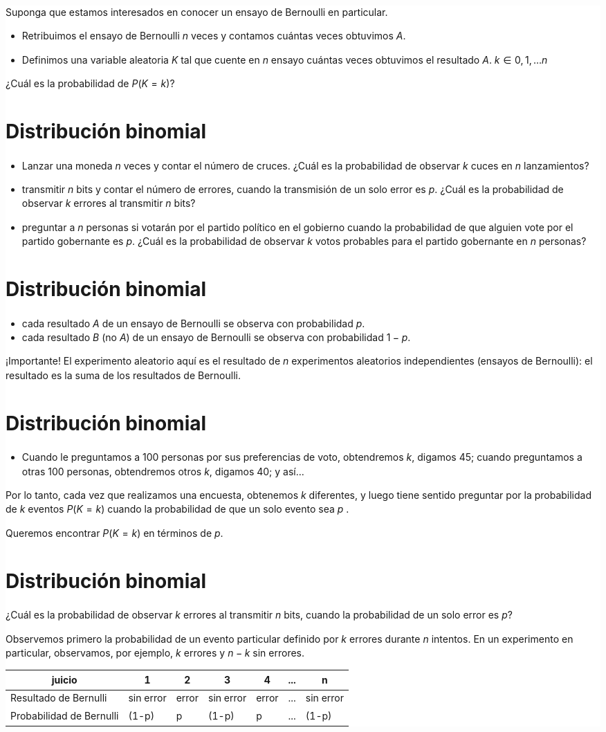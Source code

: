 Suponga que estamos interesados en conocer un ensayo de Bernoulli en particular.

- Retribuimos el ensayo de Bernoulli $n$ veces y contamos cuántas veces obtuvimos $A$.

- Definimos una variable aleatoria $K$ tal que cuente en $n$ ensayo cuántas veces obtuvimos el resultado $A$. $k \in {0,1, ... n}$

¿Cuál es la probabilidad de $P (K = k)$?

Distribución binomial
======================================================
- Lanzar una moneda $n$ veces y contar el número de cruces. ¿Cuál es la probabilidad de observar $k$ cuces en $n$ lanzamientos?

- transmitir $n$ bits y contar el número de errores, cuando la transmisión de un solo error es $p$. ¿Cuál es la probabilidad de observar $k$ errores al transmitir $n$ bits?

- preguntar a $n$ personas si votarán por el partido político en el gobierno cuando la probabilidad de que alguien vote por el partido gobernante es $p$. ¿Cuál es la probabilidad de observar $k$ votos probables para el partido gobernante en $n$ personas?


Distribución binomial
======================================================

- cada resultado $A$ de un ensayo de Bernoulli se observa con probabilidad $p$.
- cada resultado $B$ (no  $A$) de un ensayo de Bernoulli se observa con probabilidad $1-p$.

¡Importante! El experimento aleatorio aquí es el resultado de $n$ experimentos aleatorios independientes (ensayos de Bernoulli): el resultado es la suma de los resultados de Bernoulli.



Distribución binomial
======================================================

- Cuando le preguntamos a 100 personas por sus preferencias de voto, obtendremos $k$, digamos 45; cuando preguntamos a otras 100 personas, obtendremos otros $k$, digamos 40; y así...

Por lo tanto, cada vez que realizamos una encuesta, obtenemos $k$ diferentes, y luego tiene sentido preguntar por la probabilidad de $k$ eventos $P (K = k)$ cuando la probabilidad de que un solo evento sea $p$ .

Queremos encontrar $P (K = k)$ en términos de $p$.

Distribución binomial
======================================================

¿Cuál es la probabilidad de observar $k$ errores al transmitir $n$ bits, cuando la probabilidad de un solo error es $p$?

Observemos primero la probabilidad de un evento particular definido por $k$ errores durante $n$ intentos. En un experimento en particular, observamos, por ejemplo, $k$ errores y $n-k$ sin errores.


| juicio | 1 | 2 | 3 | 4 | ... | n |
| ------- | ------- | ------- | ------- | ------- | ------- | ------- |
| Resultado de Bernulli | sin error | error | sin error | error | ... | sin error |
| Probabilidad de Bernulli | (1-p) | p | (1-p) | p | ... | (1-p) |
